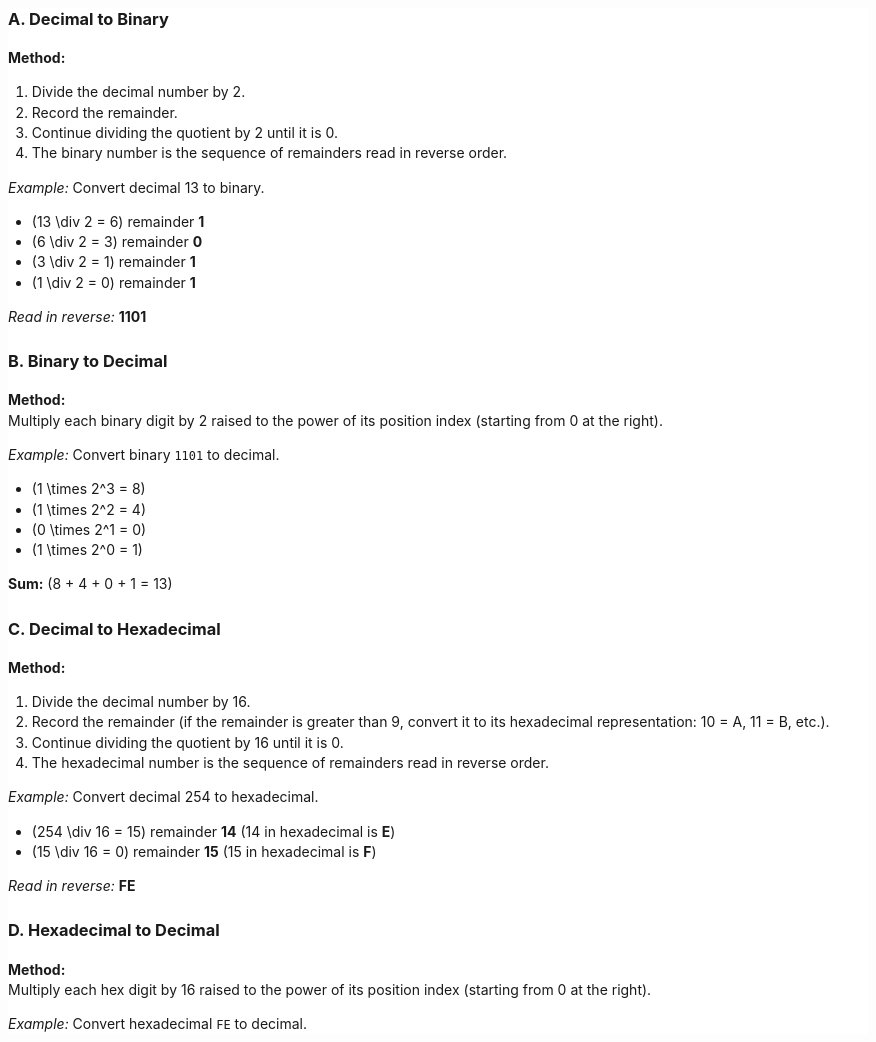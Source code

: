 ### A. Decimal to Binary

**Method:**

1. Divide the decimal number by 2.
2. Record the remainder.
3. Continue dividing the quotient by 2 until it is 0.
4. The binary number is the sequence of remainders read in reverse order.

_Example:_ Convert decimal 13 to binary.

- \(13 \div 2 = 6\) remainder **1**
- \(6 \div 2 = 3\) remainder **0**
- \(3 \div 2 = 1\) remainder **1**
- \(1 \div 2 = 0\) remainder **1**

_Read in reverse:_ **1101**

### B. Binary to Decimal

**Method:**  
Multiply each binary digit by 2 raised to the power of its position index (starting from 0 at the right).

_Example:_ Convert binary `1101` to decimal.

- \(1 \times 2^3 = 8\)
- \(1 \times 2^2 = 4\)
- \(0 \times 2^1 = 0\)
- \(1 \times 2^0 = 1\)

**Sum:** \(8 + 4 + 0 + 1 = 13\)

### C. Decimal to Hexadecimal

**Method:**

1. Divide the decimal number by 16.
2. Record the remainder (if the remainder is greater than 9, convert it to its hexadecimal representation: 10 = A, 11 = B, etc.).
3. Continue dividing the quotient by 16 until it is 0.
4. The hexadecimal number is the sequence of remainders read in reverse order.

_Example:_ Convert decimal 254 to hexadecimal.

- \(254 \div 16 = 15\) remainder **14** (14 in hexadecimal is **E**)
- \(15 \div 16 = 0\) remainder **15** (15 in hexadecimal is **F**)

_Read in reverse:_ **FE**

### D. Hexadecimal to Decimal

**Method:**  
Multiply each hex digit by 16 raised to the power of its position index (starting from 0 at the right).

_Example:_ Convert hexadecimal `FE` to decimal.
